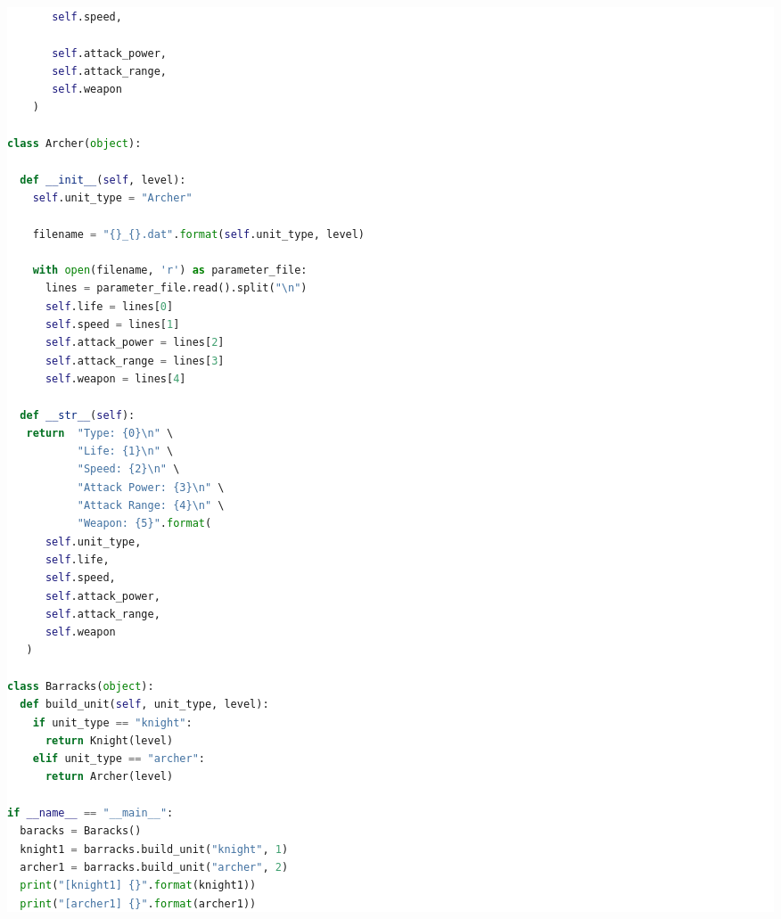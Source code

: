 ```py
       self.speed,

       self.attack_power,
       self.attack_range,
       self.weapon
    )

class Archer(object):

  def __init__(self, level):
    self.unit_type = "Archer"

    filename = "{}_{}.dat".format(self.unit_type, level)

    with open(filename, 'r') as parameter_file:
      lines = parameter_file.read().split("\n")
      self.life = lines[0]
      self.speed = lines[1]
      self.attack_power = lines[2]
      self.attack_range = lines[3]
      self.weapon = lines[4]

  def __str__(self):
   return  "Type: {0}\n" \
           "Life: {1}\n" \
           "Speed: {2}\n" \
           "Attack Power: {3}\n" \
           "Attack Range: {4}\n" \
           "Weapon: {5}".format(
      self.unit_type,
      self.life,
      self.speed,
      self.attack_power,
      self.attack_range,
      self.weapon
   )

class Barracks(object):
  def build_unit(self, unit_type, level):
    if unit_type == "knight":
      return Knight(level)
    elif unit_type == "archer":
      return Archer(level)

if __name__ == "__main__":
  baracks = Baracks()
  knight1 = barracks.build_unit("knight", 1)
  archer1 = barracks.build_unit("archer", 2)
  print("[knight1] {}".format(knight1))
  print("[archer1] {}".format(archer1))

```
